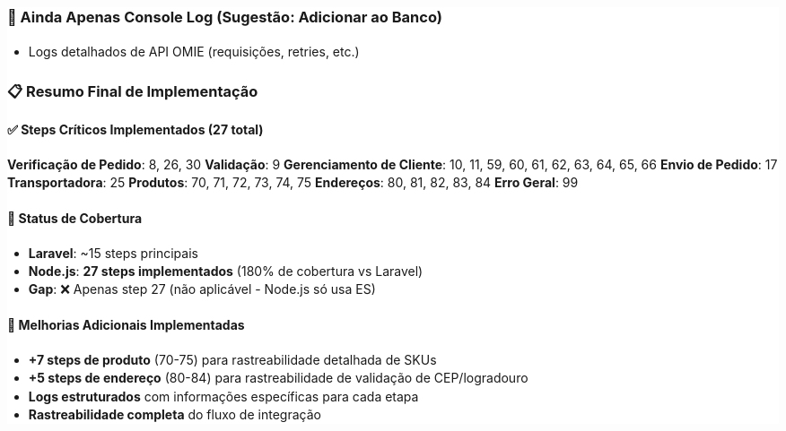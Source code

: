 ### 📝 Ainda Apenas Console Log (Sugestão: Adicionar ao Banco)
- Logs detalhados de API OMIE (requisições, retries, etc.)

### 📋 Resumo Final de Implementação

#### ✅ Steps Críticos Implementados (27 total)
**Verificação de Pedido**: 8, 26, 30
**Validação**: 9
**Gerenciamento de Cliente**: 10, 11, 59, 60, 61, 62, 63, 64, 65, 66
**Envio de Pedido**: 17
**Transportadora**: 25
**Produtos**: 70, 71, 72, 73, 74, 75
**Endereços**: 80, 81, 82, 83, 84
**Erro Geral**: 99

#### 🎯 Status de Cobertura
- **Laravel**: ~15 steps principais
- **Node.js**: **27 steps implementados** (180% de cobertura vs Laravel)
- **Gap**: ❌ Apenas step 27 (não aplicável - Node.js só usa ES)

#### 🚀 Melhorias Adicionais Implementadas
- **+7 steps de produto** (70-75) para rastreabilidade detalhada de SKUs
- **+5 steps de endereço** (80-84) para rastreabilidade de validação de CEP/logradouro
- **Logs estruturados** com informações específicas para cada etapa
- **Rastreabilidade completa** do fluxo de integração 